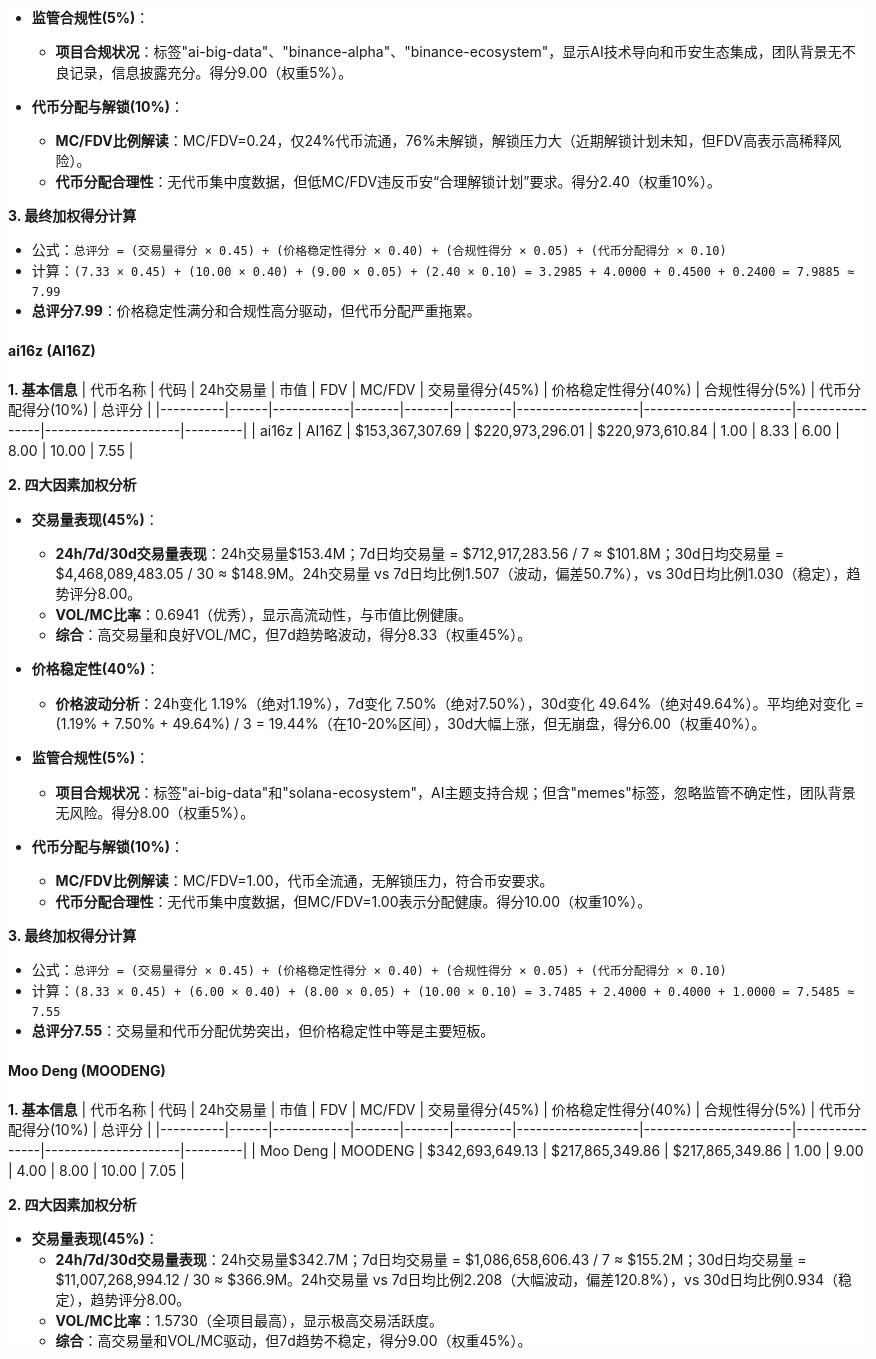 - **监管合规性(5%)**：
  - **项目合规状况**：标签"ai-big-data"、"binance-alpha"、"binance-ecosystem"，显示AI技术导向和币安生态集成，团队背景无不良记录，信息披露充分。得分9.00（权重5%）。

- **代币分配与解锁(10%)**：
  - **MC/FDV比例解读**：MC/FDV=0.24，仅24%代币流通，76%未解锁，解锁压力大（近期解锁计划未知，但FDV高表示高稀释风险）。
  - **代币分配合理性**：无代币集中度数据，但低MC/FDV违反币安“合理解锁计划”要求。得分2.40（权重10%）。

**3. 最终加权得分计算**
- 公式：`总评分 = (交易量得分 × 0.45) + (价格稳定性得分 × 0.40) + (合规性得分 × 0.05) + (代币分配得分 × 0.10)`
- 计算：`(7.33 × 0.45) + (10.00 × 0.40) + (9.00 × 0.05) + (2.40 × 0.10) = 3.2985 + 4.0000 + 0.4500 + 0.2400 = 7.9885 ≈ 7.99`
- **总评分7.99**：价格稳定性满分和合规性高分驱动，但代币分配严重拖累。

#### ai16z (AI16Z)
**1. 基本信息**
| 代币名称 | 代码 | 24h交易量 | 市值 | FDV | MC/FDV | 交易量得分(45%) | 价格稳定性得分(40%) | 合规性得分(5%) | 代币分配得分(10%) | 总评分 |
|----------|------|------------|-------|-------|---------|-------------------|-----------------------|----------------|---------------------|---------|
| ai16z | AI16Z | $153,367,307.69 | $220,973,296.01 | $220,973,610.84 | 1.00 | 8.33 | 6.00 | 8.00 | 10.00 | 7.55 |

**2. 四大因素加权分析**
- **交易量表现(45%)**：
  - **24h/7d/30d交易量表现**：24h交易量$153.4M；7d日均交易量 = $712,917,283.56 / 7 ≈ $101.8M；30d日均交易量 = $4,468,089,483.05 / 30 ≈ $148.9M。24h交易量 vs 7d日均比例1.507（波动，偏差50.7%），vs 30d日均比例1.030（稳定），趋势评分8.00。
  - **VOL/MC比率**：0.6941（优秀），显示高流动性，与市值比例健康。
  - **综合**：高交易量和良好VOL/MC，但7d趋势略波动，得分8.33（权重45%）。

- **价格稳定性(40%)**：
  - **价格波动分析**：24h变化 1.19%（绝对1.19%），7d变化 7.50%（绝对7.50%），30d变化 49.64%（绝对49.64%）。平均绝对变化 = (1.19% + 7.50% + 49.64%) / 3 = 19.44%（在10-20%区间），30d大幅上涨，但无崩盘，得分6.00（权重40%）。

- **监管合规性(5%)**：
  - **项目合规状况**：标签"ai-big-data"和"solana-ecosystem"，AI主题支持合规；但含"memes"标签，忽略监管不确定性，团队背景无风险。得分8.00（权重5%）。

- **代币分配与解锁(10%)**：
  - **MC/FDV比例解读**：MC/FDV=1.00，代币全流通，无解锁压力，符合币安要求。
  - **代币分配合理性**：无代币集中度数据，但MC/FDV=1.00表示分配健康。得分10.00（权重10%）。

**3. 最终加权得分计算**
- 公式：`总评分 = (交易量得分 × 0.45) + (价格稳定性得分 × 0.40) + (合规性得分 × 0.05) + (代币分配得分 × 0.10)`
- 计算：`(8.33 × 0.45) + (6.00 × 0.40) + (8.00 × 0.05) + (10.00 × 0.10) = 3.7485 + 2.4000 + 0.4000 + 1.0000 = 7.5485 ≈ 7.55`
- **总评分7.55**：交易量和代币分配优势突出，但价格稳定性中等是主要短板。

#### Moo Deng (MOODENG)
**1. 基本信息**
| 代币名称 | 代码 | 24h交易量 | 市值 | FDV | MC/FDV | 交易量得分(45%) | 价格稳定性得分(40%) | 合规性得分(5%) | 代币分配得分(10%) | 总评分 |
|----------|------|------------|-------|-------|---------|-------------------|-----------------------|----------------|---------------------|---------|
| Moo Deng | MOODENG | $342,693,649.13 | $217,865,349.86 | $217,865,349.86 | 1.00 | 9.00 | 4.00 | 8.00 | 10.00 | 7.05 |

**2. 四大因素加权分析**
- **交易量表现(45%)**：
  - **24h/7d/30d交易量表现**：24h交易量$342.7M；7d日均交易量 = $1,086,658,606.43 / 7 ≈ $155.2M；30d日均交易量 = $11,007,268,994.12 / 30 ≈ $366.9M。24h交易量 vs 7d日均比例2.208（大幅波动，偏差120.8%），vs 30d日均比例0.934（稳定），趋势评分8.00。
  - **VOL/MC比率**：1.5730（全项目最高），显示极高交易活跃度。
  - **综合**：高交易量和VOL/MC驱动，但7d趋势不稳定，得分9.00（权重45%）。
